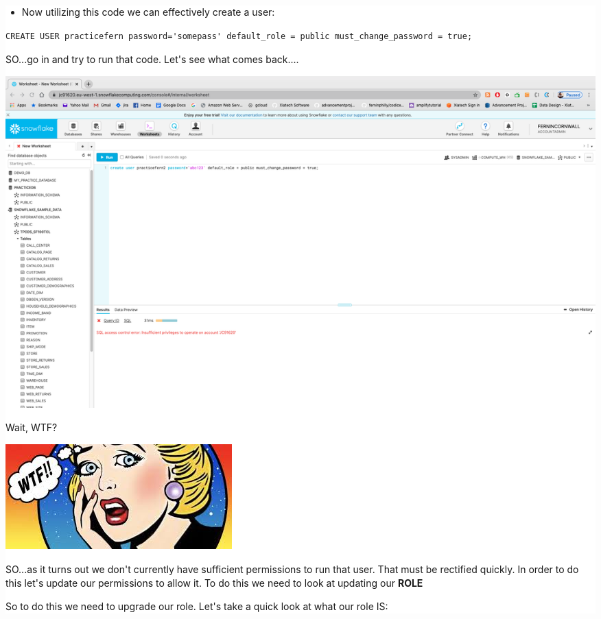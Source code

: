 * Now utilizing this code we can effectively create a user:

```
CREATE USER practicefern password='somepass' default_role = public must_change_password = true;
```

SO...go in and try to run that code. Let's see what comes back....

![insufficient](./images/insufficient.png)

Wait, WTF?

![wtf](./images/wtf.jpeg)

SO...as it turns out we don't currently have sufficient permissions to run that user. That must be rectified quickly.
In order to do this let's update our permissions to allow it. To do this we need to look at updating our **ROLE**

So to do this we need to upgrade our role. 
Let's take a quick look at what our role IS:
